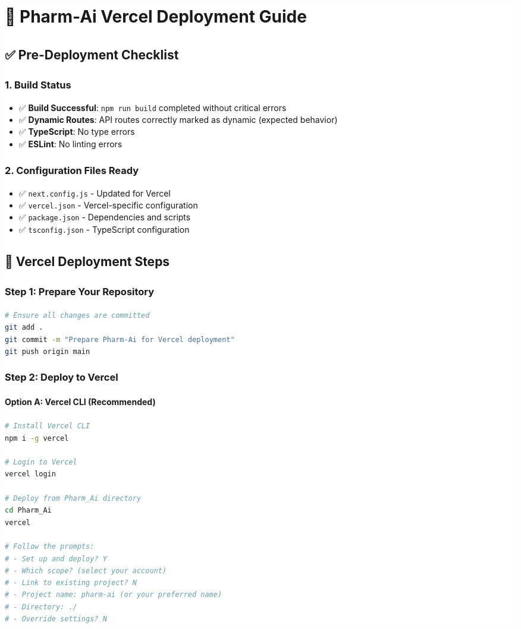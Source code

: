 # 🚀 Pharm-Ai Vercel Deployment Guide

## ✅ Pre-Deployment Checklist

### 1. Build Status
- ✅ **Build Successful**: `npm run build` completed without critical errors
- ✅ **Dynamic Routes**: API routes correctly marked as dynamic (expected behavior)
- ✅ **TypeScript**: No type errors
- ✅ **ESLint**: No linting errors

### 2. Configuration Files Ready
- ✅ `next.config.js` - Updated for Vercel
- ✅ `vercel.json` - Vercel-specific configuration
- ✅ `package.json` - Dependencies and scripts
- ✅ `tsconfig.json` - TypeScript configuration

## 🔧 Vercel Deployment Steps

### Step 1: Prepare Your Repository
```bash
# Ensure all changes are committed
git add .
git commit -m "Prepare Pharm-Ai for Vercel deployment"
git push origin main
```

### Step 2: Deploy to Vercel

#### Option A: Vercel CLI (Recommended)
```bash
# Install Vercel CLI
npm i -g vercel

# Login to Vercel
vercel login

# Deploy from Pharm_Ai directory
cd Pharm_Ai
vercel

# Follow the prompts:
# - Set up and deploy? Y
# - Which scope? (select your account)
# - Link to existing project? N
# - Project name: pharm-ai (or your preferred name)
# - Directory: ./
# - Override settings? N
```
